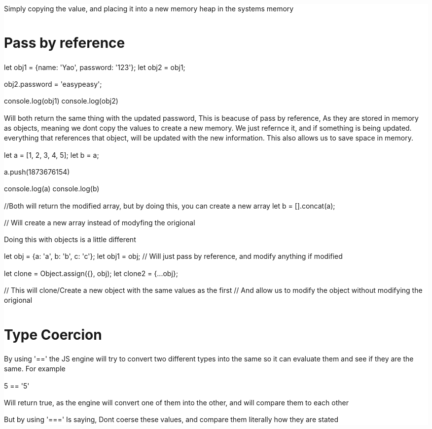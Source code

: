 Simply copying the value, and placing it into a new memory heap in the systems memory 

Pass by reference
================= 

let obj1 = {name: 'Yao', password: '123'};
let obj2 = obj1;

obj2.password = 'easypeasy';

console.log(obj1)
console.log(obj2) 

Will both return the same thing with the updated password, This is beacuse of pass by reference, As they are stored in memory as objects, meaning we dont copy the values to create a new memory. We just refernce it, and if something is being updated. everything that references that object, will be updated with the new information. This also allows us to save space in memory.

let a = [1, 2, 3, 4, 5];
let b = a;

a.push(1873676154)

console.log(a)
console.log(b) 

//Both will return the modified array, but by doing this, you can create a new array
let b = [].concat(a);

// Will create a new array instead of modyfing the origional 

Doing this with objects is a little different 

let obj = {a: 'a', b: 'b', c: 'c'};
let obj1 = obj;	// Will just pass by reference, and modify anything if modified

let clone = Object.assign({}, obj);
let clone2 = {...obj};

// This will clone/Create a new object with the same values as the first
// And allow us to modify the object without modifying the origional

Type Coercion
=============

By using '==' the JS engine will try to convert two different types into the same so it can evaluate them and see if they are the same. For example

5 == '5'

Will return true, as the engine will convert one of them into the other, and will compare them to each other 

But by using '===' Is saying, Dont coerse these values, and compare them literally how they are stated 















